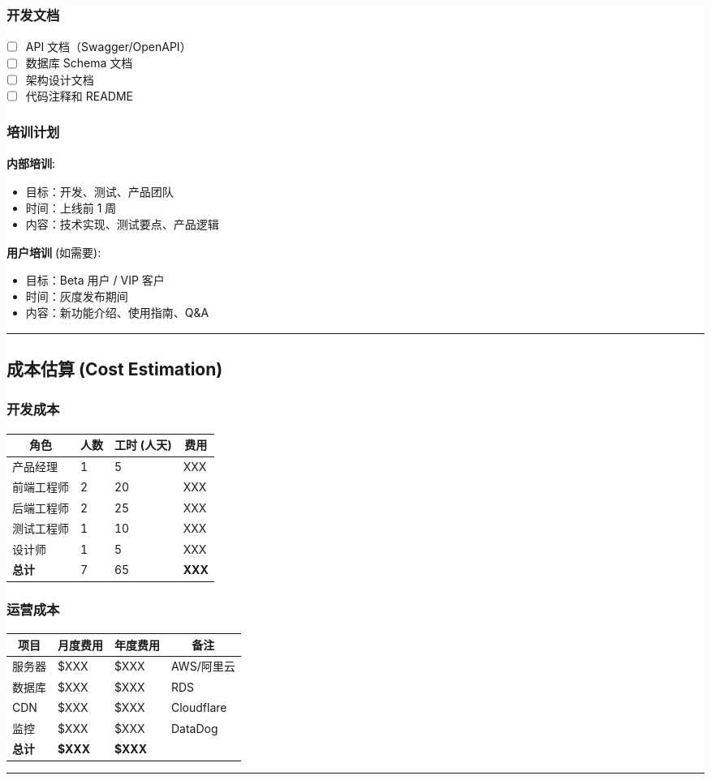 ### 开发文档

- [ ] API 文档（Swagger/OpenAPI）
- [ ] 数据库 Schema 文档
- [ ] 架构设计文档
- [ ] 代码注释和 README

### 培训计划

**内部培训**:
- 目标：开发、测试、产品团队
- 时间：上线前 1 周
- 内容：技术实现、测试要点、产品逻辑

**用户培训** (如需要):
- 目标：Beta 用户 / VIP 客户
- 时间：灰度发布期间
- 内容：新功能介绍、使用指南、Q&A

---

## 成本估算 (Cost Estimation)

### 开发成本

| 角色 | 人数 | 工时 (人天) | 费用 |
|------|------|-------------|------|
| 产品经理 | 1 | 5 | XXX |
| 前端工程师 | 2 | 20 | XXX |
| 后端工程师 | 2 | 25 | XXX |
| 测试工程师 | 1 | 10 | XXX |
| 设计师 | 1 | 5 | XXX |
| **总计** | 7 | 65 | **XXX** |

### 运营成本

| 项目 | 月度费用 | 年度费用 | 备注 |
|------|----------|----------|------|
| 服务器 | $XXX | $XXX | AWS/阿里云 |
| 数据库 | $XXX | $XXX | RDS |
| CDN | $XXX | $XXX | Cloudflare |
| 监控 | $XXX | $XXX | DataDog |
| **总计** | **$XXX** | **$XXX** | |

---